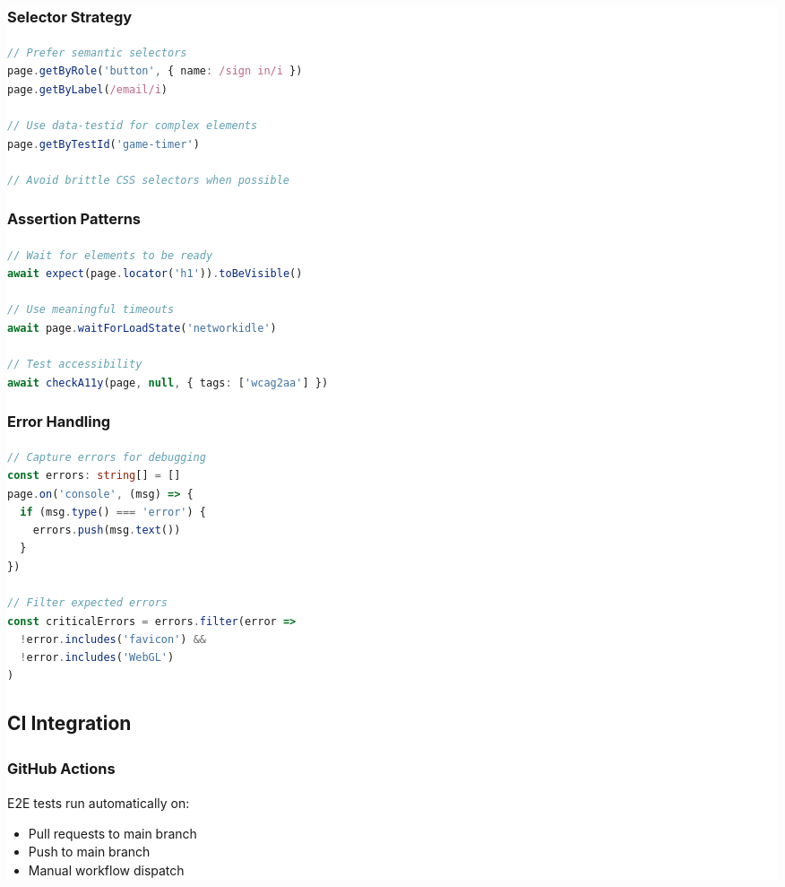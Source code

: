 ### Selector Strategy

```typescript
// Prefer semantic selectors
page.getByRole('button', { name: /sign in/i })
page.getByLabel(/email/i)

// Use data-testid for complex elements
page.getByTestId('game-timer')

// Avoid brittle CSS selectors when possible
```

### Assertion Patterns

```typescript
// Wait for elements to be ready
await expect(page.locator('h1')).toBeVisible()

// Use meaningful timeouts
await page.waitForLoadState('networkidle')

// Test accessibility
await checkA11y(page, null, { tags: ['wcag2aa'] })
```

### Error Handling

```typescript
// Capture errors for debugging
const errors: string[] = []
page.on('console', (msg) => {
  if (msg.type() === 'error') {
    errors.push(msg.text())
  }
})

// Filter expected errors
const criticalErrors = errors.filter(error => 
  !error.includes('favicon') && 
  !error.includes('WebGL')
)
```

## CI Integration

### GitHub Actions

E2E tests run automatically on:
- Pull requests to main branch
- Push to main branch
- Manual workflow dispatch
